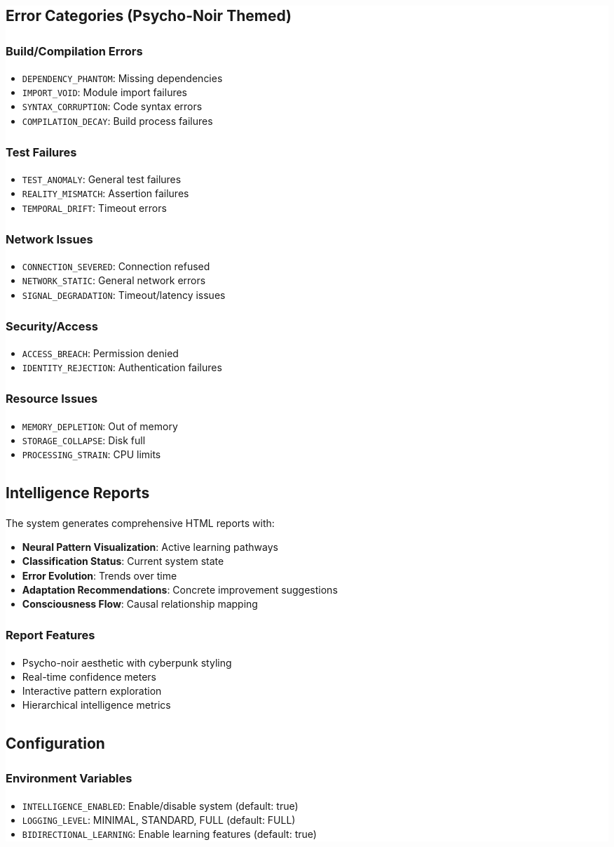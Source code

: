 ## Error Categories (Psycho-Noir Themed)

### Build/Compilation Errors
- `DEPENDENCY_PHANTOM`: Missing dependencies
- `IMPORT_VOID`: Module import failures
- `SYNTAX_CORRUPTION`: Code syntax errors
- `COMPILATION_DECAY`: Build process failures

### Test Failures
- `TEST_ANOMALY`: General test failures
- `REALITY_MISMATCH`: Assertion failures
- `TEMPORAL_DRIFT`: Timeout errors

### Network Issues
- `CONNECTION_SEVERED`: Connection refused
- `NETWORK_STATIC`: General network errors
- `SIGNAL_DEGRADATION`: Timeout/latency issues

### Security/Access
- `ACCESS_BREACH`: Permission denied
- `IDENTITY_REJECTION`: Authentication failures

### Resource Issues
- `MEMORY_DEPLETION`: Out of memory
- `STORAGE_COLLAPSE`: Disk full
- `PROCESSING_STRAIN`: CPU limits

## Intelligence Reports

The system generates comprehensive HTML reports with:

- **Neural Pattern Visualization**: Active learning pathways
- **Classification Status**: Current system state
- **Error Evolution**: Trends over time
- **Adaptation Recommendations**: Concrete improvement suggestions
- **Consciousness Flow**: Causal relationship mapping

### Report Features
- Psycho-noir aesthetic with cyberpunk styling
- Real-time confidence meters
- Interactive pattern exploration
- Hierarchical intelligence metrics

## Configuration

### Environment Variables
- `INTELLIGENCE_ENABLED`: Enable/disable system (default: true)
- `LOGGING_LEVEL`: MINIMAL, STANDARD, FULL (default: FULL)
- `BIDIRECTIONAL_LEARNING`: Enable learning features (default: true)
